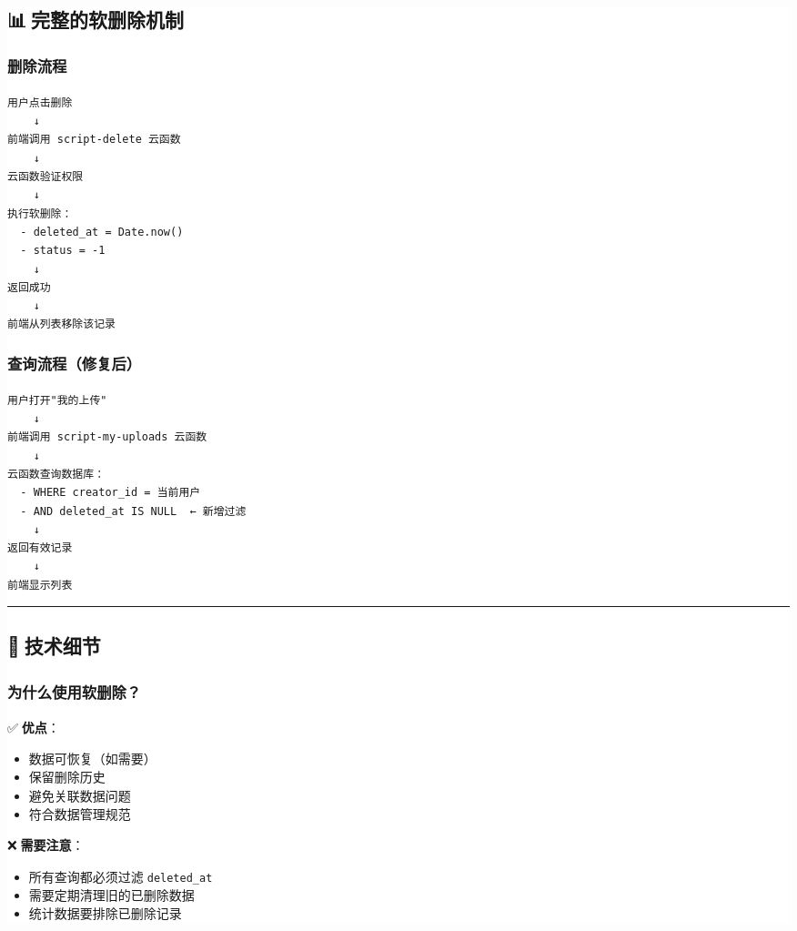 ## 📊 完整的软删除机制

### 删除流程

```
用户点击删除
    ↓
前端调用 script-delete 云函数
    ↓
云函数验证权限
    ↓
执行软删除：
  - deleted_at = Date.now()
  - status = -1
    ↓
返回成功
    ↓
前端从列表移除该记录
```

### 查询流程（修复后）

```
用户打开"我的上传"
    ↓
前端调用 script-my-uploads 云函数
    ↓
云函数查询数据库：
  - WHERE creator_id = 当前用户
  - AND deleted_at IS NULL  ← 新增过滤
    ↓
返回有效记录
    ↓
前端显示列表
```

---

## 🔧 技术细节

### 为什么使用软删除？

✅ **优点**：
- 数据可恢复（如需要）
- 保留删除历史
- 避免关联数据问题
- 符合数据管理规范

❌ **需要注意**：
- 所有查询都必须过滤 `deleted_at`
- 需要定期清理旧的已删除数据
- 统计数据要排除已删除记录
